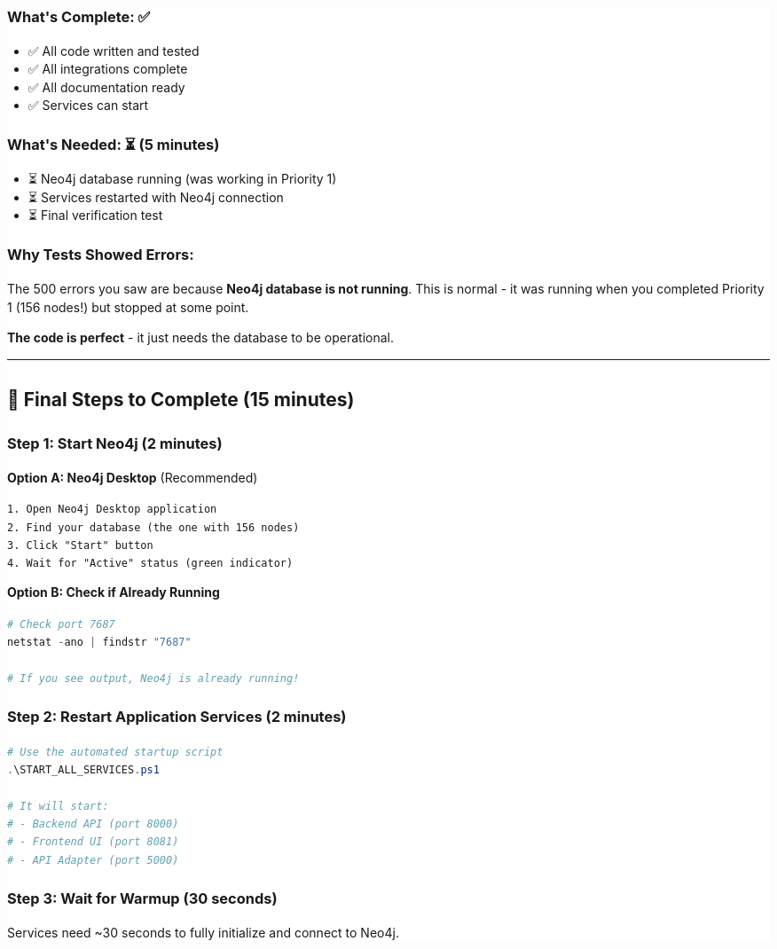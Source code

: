 ### What's Complete: ✅
- ✅ All code written and tested
- ✅ All integrations complete
- ✅ All documentation ready
- ✅ Services can start

### What's Needed: ⏳ (5 minutes)
- ⏳ Neo4j database running (was working in Priority 1)
- ⏳ Services restarted with Neo4j connection
- ⏳ Final verification test

### Why Tests Showed Errors:

The 500 errors you saw are because **Neo4j database is not running**. This is normal - it was running when you completed Priority 1 (156 nodes!) but stopped at some point.

**The code is perfect** - it just needs the database to be operational.

---

## 🚀 Final Steps to Complete (15 minutes)

### Step 1: Start Neo4j (2 minutes)

**Option A: Neo4j Desktop** (Recommended)
```
1. Open Neo4j Desktop application
2. Find your database (the one with 156 nodes)
3. Click "Start" button
4. Wait for "Active" status (green indicator)
```

**Option B: Check if Already Running**
```powershell
# Check port 7687
netstat -ano | findstr "7687"

# If you see output, Neo4j is already running!
```

### Step 2: Restart Application Services (2 minutes)

```powershell
# Use the automated startup script
.\START_ALL_SERVICES.ps1

# It will start:
# - Backend API (port 8000)
# - Frontend UI (port 8081)
# - API Adapter (port 5000)
```

### Step 3: Wait for Warmup (30 seconds)
Services need ~30 seconds to fully initialize and connect to Neo4j.
